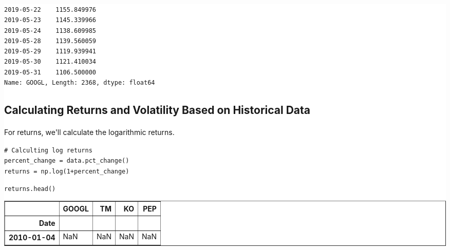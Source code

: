     2019-05-22    1155.849976
    2019-05-23    1145.339966
    2019-05-24    1138.609985
    2019-05-28    1139.560059
    2019-05-29    1119.939941
    2019-05-30    1121.410034
    2019-05-31    1106.500000
    Name: GOOGL, Length: 2368, dtype: float64



## Calculating Returns and Volatility Based on Historical Data
For returns, we'll calculate the logarithmic returns.


```
# Calculting log returns
percent_change = data.pct_change()
returns = np.log(1+percent_change)
```


```
returns.head()
```




<div>
<style scoped>
    .dataframe tbody tr th:only-of-type {
        vertical-align: middle;
    }

    .dataframe tbody tr th {
        vertical-align: top;
    }

    .dataframe thead th {
        text-align: right;
    }
</style>
<table border="1" class="dataframe">
  <thead>
    <tr style="text-align: right;">
      <th></th>
      <th>GOOGL</th>
      <th>TM</th>
      <th>KO</th>
      <th>PEP</th>
    </tr>
    <tr>
      <th>Date</th>
      <th></th>
      <th></th>
      <th></th>
      <th></th>
    </tr>
  </thead>
  <tbody>
    <tr>
      <th>2010-01-04</th>
      <td>NaN</td>
      <td>NaN</td>
      <td>NaN</td>
      <td>NaN</td>
    </tr>
